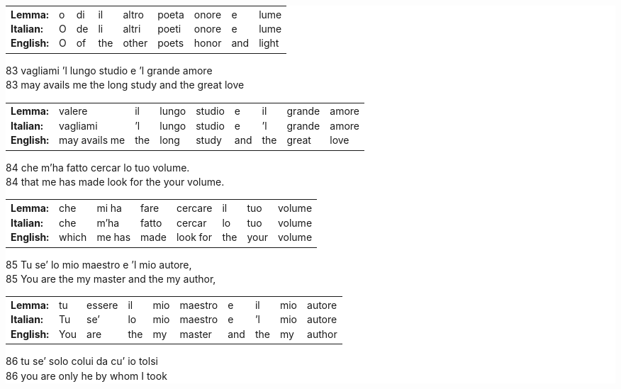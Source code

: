 <table><tr><td><b>Lemma:<br>Italian:<br>English:</b></td>
<td>o<br>O<br>O</td>
<td>di<br>de<br>of</td>
<td>il<br>li<br>the</td>
<td>altro<br>altri<br>other</td>
<td>poeta<br>poeti<br>poets</td>
<td>onore<br>onore<br>honor</td>
<td>e<br>e<br>and</td>
<td>lume<br>lume<br>light</td>
</tr></table>

83 vagliami ’l lungo studio e ’l grande amore  
83 may avails me the long study and the great love

<table><tr><td><b>Lemma:<br>Italian:<br>English:</b></td>
<td>valere<br>vagliami<br>may avails me</td>
<td>il<br>’l<br>the</td>
<td>lungo<br>lungo<br>long</td>
<td>studio<br>studio<br>study</td>
<td>e<br>e<br>and</td>
<td>il<br>’l<br>the</td>
<td>grande<br>grande<br>great</td>
<td>amore<br>amore<br>love</td>
</tr></table>

84 che m’ha fatto cercar lo tuo volume.  
84 that me has made look for the your volume.

<table><tr><td><b>Lemma:<br>Italian:<br>English:</b></td>
<td>che<br>che<br>which</td>
<td>mi ha<br>m’ha<br>me has</td>
<td>fare<br>fatto<br>made</td>
<td>cercare<br>cercar<br>look for</td>
<td>il<br>lo<br>the</td>
<td>tuo<br>tuo<br>your</td>
<td>volume<br>volume<br>volume</td>
</tr></table>

85 Tu se’ lo mio maestro e ’l mio autore,  
85 You are the my master and the my author,

<table><tr><td><b>Lemma:<br>Italian:<br>English:</b></td>
<td>tu<br>Tu<br>You</td>
<td>essere<br>se’<br>are</td>
<td>il<br>lo<br>the</td>
<td>mio<br>mio<br>my</td>
<td>maestro<br>maestro<br>master</td>
<td>e<br>e<br>and</td>
<td>il<br>’l<br>the</td>
<td>mio<br>mio<br>my</td>
<td>autore<br>autore<br>author</td>
</tr></table>

86 tu se’ solo colui da cu’ io tolsi  
86 you are only he by whom I took

